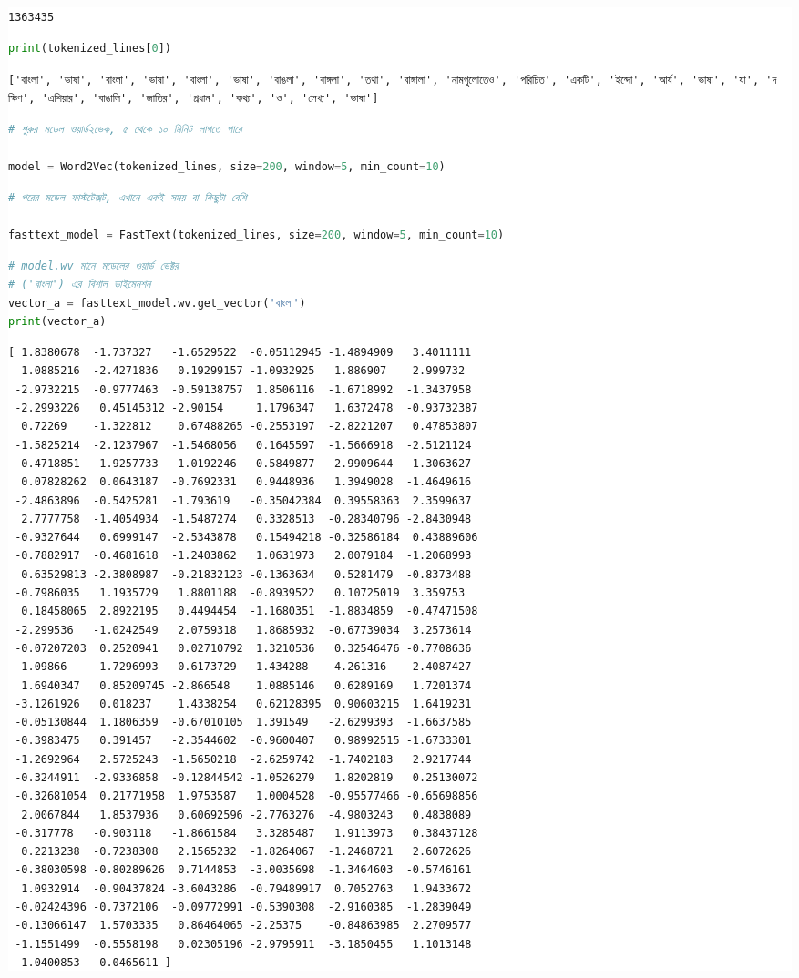 ```text
1363435
```

```python
print(tokenized_lines[0])
```

```text
['বাংলা', 'ভাষা', 'বাংলা', 'ভাষা', 'বাংলা', 'ভাষা', 'বাঙলা', 'বাঙ্গলা', 'তথা', 'বাঙ্গালা', 'নামগুলোতেও', 'পরিচিত', 'একটি', 'ইন্দো', 'আর্য', 'ভাষা', 'যা', 'দক্ষিণ', 'এশিয়ার', 'বাঙালি', 'জাতির', 'প্রধান', 'কথ্য', 'ও', 'লেখ্য', 'ভাষা']
```

```python
# শুরুর মডেল ওয়ার্ড২ভেক, ৫ থেকে ১০ মিনিট লাগতে পারে

model = Word2Vec(tokenized_lines, size=200, window=5, min_count=10)
```

```python
# পরের মডেল ফাস্টটেক্সট, এখানে একই সময় বা কিছুটা বেশি

fasttext_model = FastText(tokenized_lines, size=200, window=5, min_count=10)
```

```python
# model.wv মানে মডেলের ওয়ার্ড ভেক্টর 
# ('বাংলা') এর বিশাল ডাইমেনশন
vector_a = fasttext_model.wv.get_vector('বাংলা')
print(vector_a)
```

```text
[ 1.8380678  -1.737327   -1.6529522  -0.05112945 -1.4894909   3.4011111
  1.0885216  -2.4271836   0.19299157 -1.0932925   1.886907    2.999732
 -2.9732215  -0.9777463  -0.59138757  1.8506116  -1.6718992  -1.3437958
 -2.2993226   0.45145312 -2.90154     1.1796347   1.6372478  -0.93732387
  0.72269    -1.322812    0.67488265 -0.2553197  -2.8221207   0.47853807
 -1.5825214  -2.1237967  -1.5468056   0.1645597  -1.5666918  -2.5121124
  0.4718851   1.9257733   1.0192246  -0.5849877   2.9909644  -1.3063627
  0.07828262  0.0643187  -0.7692331   0.9448936   1.3949028  -1.4649616
 -2.4863896  -0.5425281  -1.793619   -0.35042384  0.39558363  2.3599637
  2.7777758  -1.4054934  -1.5487274   0.3328513  -0.28340796 -2.8430948
 -0.9327644   0.6999147  -2.5343878   0.15494218 -0.32586184  0.43889606
 -0.7882917  -0.4681618  -1.2403862   1.0631973   2.0079184  -1.2068993
  0.63529813 -2.3808987  -0.21832123 -0.1363634   0.5281479  -0.8373488
 -0.7986035   1.1935729   1.8801188  -0.8939522   0.10725019  3.359753
  0.18458065  2.8922195   0.4494454  -1.1680351  -1.8834859  -0.47471508
 -2.299536   -1.0242549   2.0759318   1.8685932  -0.67739034  3.2573614
 -0.07207203  0.2520941   0.02710792  1.3210536   0.32546476 -0.7708636
 -1.09866    -1.7296993   0.6173729   1.434288    4.261316   -2.4087427
  1.6940347   0.85209745 -2.866548    1.0885146   0.6289169   1.7201374
 -3.1261926   0.018237    1.4338254   0.62128395  0.90603215  1.6419231
 -0.05130844  1.1806359  -0.67010105  1.391549   -2.6299393  -1.6637585
 -0.3983475   0.391457   -2.3544602  -0.9600407   0.98992515 -1.6733301
 -1.2692964   2.5725243  -1.5650218  -2.6259742  -1.7402183   2.9217744
 -0.3244911  -2.9336858  -0.12844542 -1.0526279   1.8202819   0.25130072
 -0.32681054  0.21771958  1.9753587   1.0004528  -0.95577466 -0.65698856
  2.0067844   1.8537936   0.60692596 -2.7763276  -4.9803243   0.4838089
 -0.317778   -0.903118   -1.8661584   3.3285487   1.9113973   0.38437128
  0.2213238  -0.7238308   2.1565232  -1.8264067  -1.2468721   2.6072626
 -0.38030598 -0.80289626  0.7144853  -3.0035698  -1.3464603  -0.5746161
  1.0932914  -0.90437824 -3.6043286  -0.79489917  0.7052763   1.9433672
 -0.02424396 -0.7372106  -0.09772991 -0.5390308  -2.9160385  -1.2839049
 -0.13066147  1.5703335   0.86464065 -2.25375    -0.84863985  2.2709577
 -1.1551499  -0.5558198   0.02305196 -2.9795911  -3.1850455   1.1013148
  1.0400853  -0.0465611 ]
```
